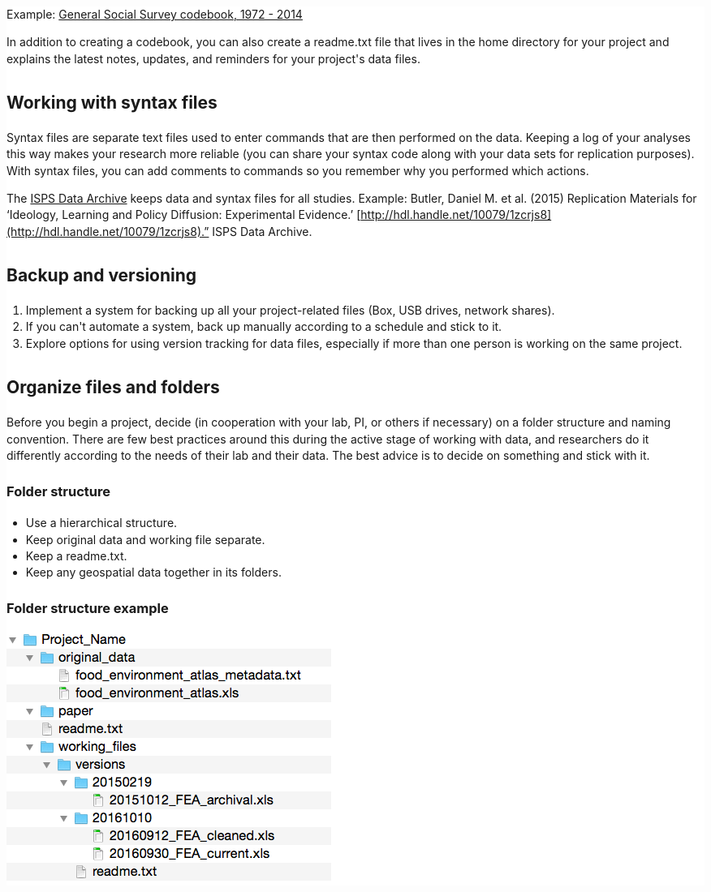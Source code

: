 Example: [General Social Survey codebook, 1972 - 2014](http://gss.norc.org/Get-Documentation)

In addition to creating a codebook, you can also create a readme.txt file that lives in the home directory for your project and explains the latest notes, updates, and reminders for your project's data files.

## Working with syntax files

Syntax files are separate text files used to enter commands that are then performed on the data. Keeping a log of your analyses this way makes your research more reliable (you can share your syntax code along with your data sets for replication purposes). With syntax files, you can add comments to commands so you remember why you performed which actions. 

The [ISPS Data Archive](http://isps.yale.edu/research/data) keeps data and syntax files for all studies.
Example: Butler, Daniel M. et al. (2015) Replication Materials for ‘Ideology, Learning and Policy Diffusion: Experimental Evidence.’ [http://hdl.handle.net/10079/1zcrjs8](http://hdl.handle.net/10079/1zcrjs8).” ISPS Data Archive.

## Backup and versioning

1. Implement a system for backing up all your project-related files (Box, USB drives, network shares).
2. If you can't automate a system, back up manually according to a schedule and stick to it. 
3. Explore options for using version tracking for data files, especially if more than one person is working on the same project. 


## Organize files and folders

Before you begin a project, decide (in cooperation with your lab, PI, or others if necessary) on a folder structure and naming convention. There are few best practices around this during the active stage of working with data, and researchers do it differently according to the needs of their lab and their data. The best advice is to decide on something and stick with it. 


### Folder structure

* Use a hierarchical structure.
* Keep original data and working file separate.
* Keep a readme.txt.
* Keep any geospatial data together in its folders. 


### Folder structure example

![Example folder structure](https://raw.githubusercontent.com/michellehudson/datamanagement/master/research_data_management_101/2016_fall/images/folder_structure.png "example folder structure")
